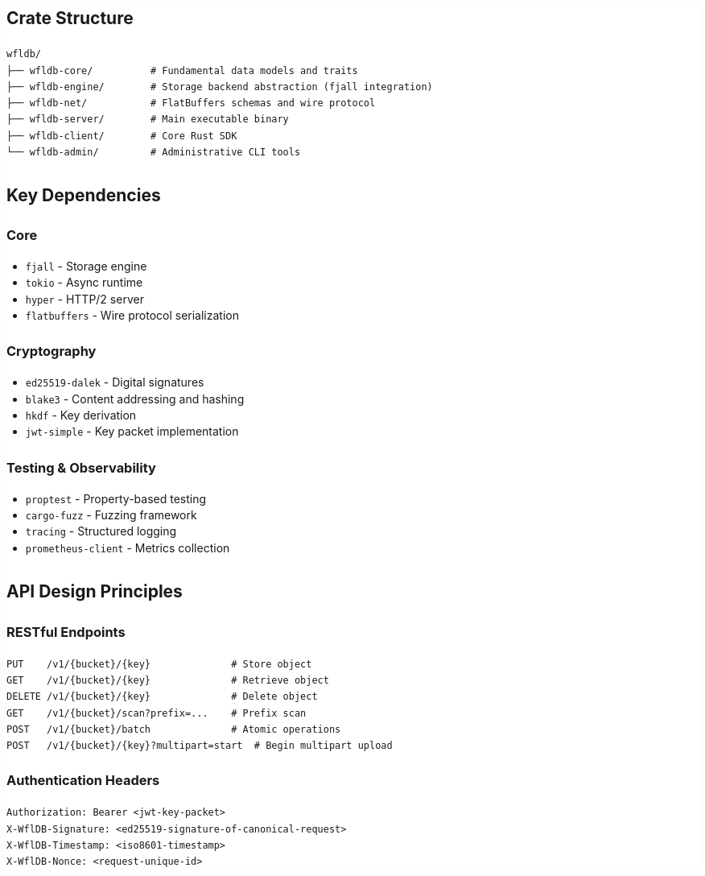 ## Crate Structure

```
wfldb/
├── wfldb-core/          # Fundamental data models and traits
├── wfldb-engine/        # Storage backend abstraction (fjall integration)
├── wfldb-net/           # FlatBuffers schemas and wire protocol
├── wfldb-server/        # Main executable binary
├── wfldb-client/        # Core Rust SDK
└── wfldb-admin/         # Administrative CLI tools
```

## Key Dependencies

### Core
- `fjall` - Storage engine
- `tokio` - Async runtime
- `hyper` - HTTP/2 server
- `flatbuffers` - Wire protocol serialization

### Cryptography
- `ed25519-dalek` - Digital signatures
- `blake3` - Content addressing and hashing
- `hkdf` - Key derivation
- `jwt-simple` - Key packet implementation

### Testing & Observability
- `proptest` - Property-based testing
- `cargo-fuzz` - Fuzzing framework
- `tracing` - Structured logging
- `prometheus-client` - Metrics collection

## API Design Principles

### RESTful Endpoints
```
PUT    /v1/{bucket}/{key}              # Store object
GET    /v1/{bucket}/{key}              # Retrieve object
DELETE /v1/{bucket}/{key}              # Delete object
GET    /v1/{bucket}/scan?prefix=...    # Prefix scan
POST   /v1/{bucket}/batch              # Atomic operations
POST   /v1/{bucket}/{key}?multipart=start  # Begin multipart upload
```

### Authentication Headers
```
Authorization: Bearer <jwt-key-packet>
X-WflDB-Signature: <ed25519-signature-of-canonical-request>
X-WflDB-Timestamp: <iso8601-timestamp>
X-WflDB-Nonce: <request-unique-id>
```
